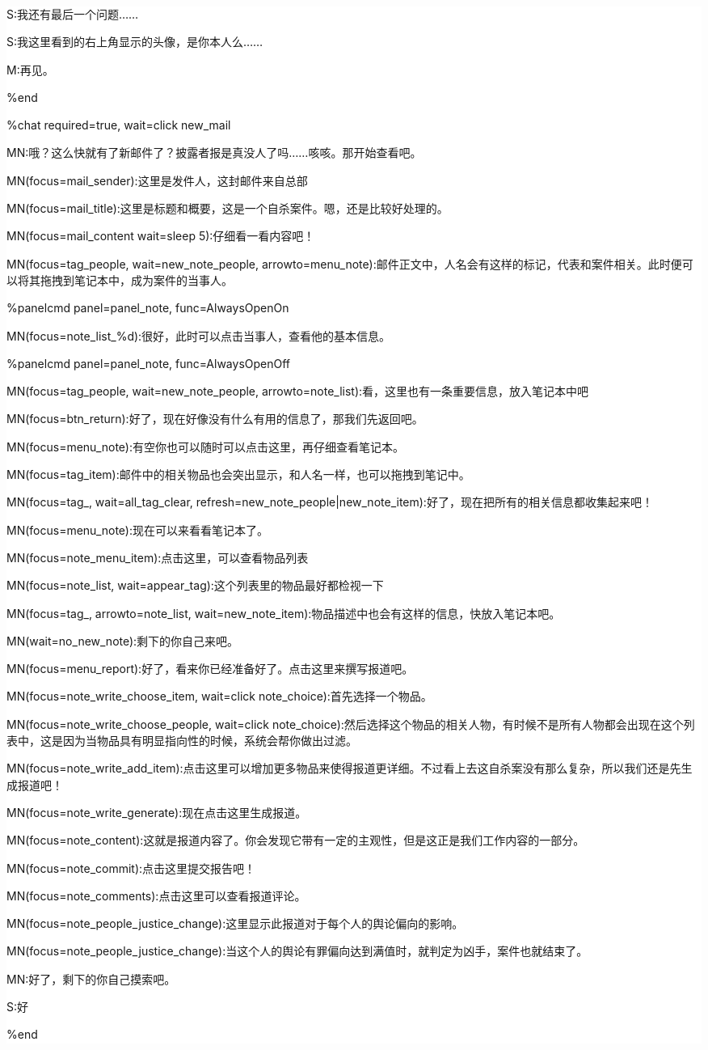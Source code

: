S:我还有最后一个问题……

S:我这里看到的右上角显示的头像，是你本人么……

M:再见。

%end

%chat required=true, wait=click new_mail

MN:哦？这么快就有了新邮件了？披露者报是真没人了吗……咳咳。那开始查看吧。

MN(focus=mail_sender):这里是发件人，这封邮件来自总部

MN(focus=mail_title):这里是标题和概要，这是一个自杀案件。嗯，还是比较好处理的。

MN(focus=mail_content wait=sleep 5):仔细看一看内容吧！

MN(focus=tag_people, wait=new_note_people, arrowto=menu_note):邮件正文中，人名会有这样的标记，代表和案件相关。此时便可以将其拖拽到笔记本中，成为案件的当事人。

%panelcmd panel=panel_note, func=AlwaysOpenOn

MN(focus=note_list_%d):很好，此时可以点击当事人，查看他的基本信息。

%panelcmd panel=panel_note, func=AlwaysOpenOff

MN(focus=tag_people, wait=new_note_people, arrowto=note_list):看，这里也有一条重要信息，放入笔记本中吧

MN(focus=btn_return):好了，现在好像没有什么有用的信息了，那我们先返回吧。

MN(focus=menu_note):有空你也可以随时可以点击这里，再仔细查看笔记本。

MN(focus=tag_item):邮件中的相关物品也会突出显示，和人名一样，也可以拖拽到笔记中。

MN(focus=tag_, wait=all_tag_clear, refresh=new_note_people|new_note_item):好了，现在把所有的相关信息都收集起来吧！

MN(focus=menu_note):现在可以来看看笔记本了。

MN(focus=note_menu_item):点击这里，可以查看物品列表

MN(focus=note_list, wait=appear_tag):这个列表里的物品最好都检视一下

MN(focus=tag_, arrowto=note_list, wait=new_note_item):物品描述中也会有这样的信息，快放入笔记本吧。

MN(wait=no_new_note):剩下的你自己来吧。

MN(focus=menu_report):好了，看来你已经准备好了。点击这里来撰写报道吧。

MN(focus=note_write_choose_item, wait=click note_choice):首先选择一个物品。

MN(focus=note_write_choose_people, wait=click note_choice):然后选择这个物品的相关人物，有时候不是所有人物都会出现在这个列表中，这是因为当物品具有明显指向性的时候，系统会帮你做出过滤。

MN(focus=note_write_add_item):点击这里可以增加更多物品来使得报道更详细。不过看上去这自杀案没有那么复杂，所以我们还是先生成报道吧！

MN(focus=note_write_generate):现在点击这里生成报道。

MN(focus=note_content):这就是报道内容了。你会发现它带有一定的主观性，但是这正是我们工作内容的一部分。

MN(focus=note_commit):点击这里提交报告吧！

MN(focus=note_comments):点击这里可以查看报道评论。

MN(focus=note_people_justice_change):这里显示此报道对于每个人的舆论偏向的影响。

MN(focus=note_people_justice_change):当这个人的舆论有罪偏向达到满值时，就判定为凶手，案件也就结束了。

MN:好了，剩下的你自己摸索吧。

S:好

%end